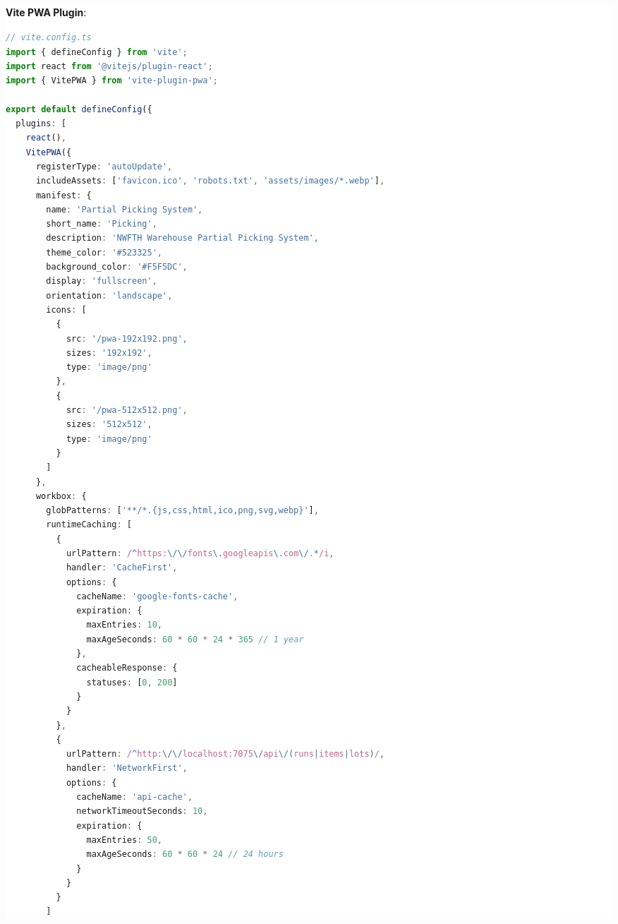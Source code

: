 **Vite PWA Plugin**:
```typescript
// vite.config.ts
import { defineConfig } from 'vite';
import react from '@vitejs/plugin-react';
import { VitePWA } from 'vite-plugin-pwa';

export default defineConfig({
  plugins: [
    react(),
    VitePWA({
      registerType: 'autoUpdate',
      includeAssets: ['favicon.ico', 'robots.txt', 'assets/images/*.webp'],
      manifest: {
        name: 'Partial Picking System',
        short_name: 'Picking',
        description: 'NWFTH Warehouse Partial Picking System',
        theme_color: '#523325',
        background_color: '#F5F5DC',
        display: 'fullscreen',
        orientation: 'landscape',
        icons: [
          {
            src: '/pwa-192x192.png',
            sizes: '192x192',
            type: 'image/png'
          },
          {
            src: '/pwa-512x512.png',
            sizes: '512x512',
            type: 'image/png'
          }
        ]
      },
      workbox: {
        globPatterns: ['**/*.{js,css,html,ico,png,svg,webp}'],
        runtimeCaching: [
          {
            urlPattern: /^https:\/\/fonts\.googleapis\.com\/.*/i,
            handler: 'CacheFirst',
            options: {
              cacheName: 'google-fonts-cache',
              expiration: {
                maxEntries: 10,
                maxAgeSeconds: 60 * 60 * 24 * 365 // 1 year
              },
              cacheableResponse: {
                statuses: [0, 200]
              }
            }
          },
          {
            urlPattern: /^http:\/\/localhost:7075\/api\/(runs|items|lots)/,
            handler: 'NetworkFirst',
            options: {
              cacheName: 'api-cache',
              networkTimeoutSeconds: 10,
              expiration: {
                maxEntries: 50,
                maxAgeSeconds: 60 * 60 * 24 // 24 hours
              }
            }
          }
        ]
```